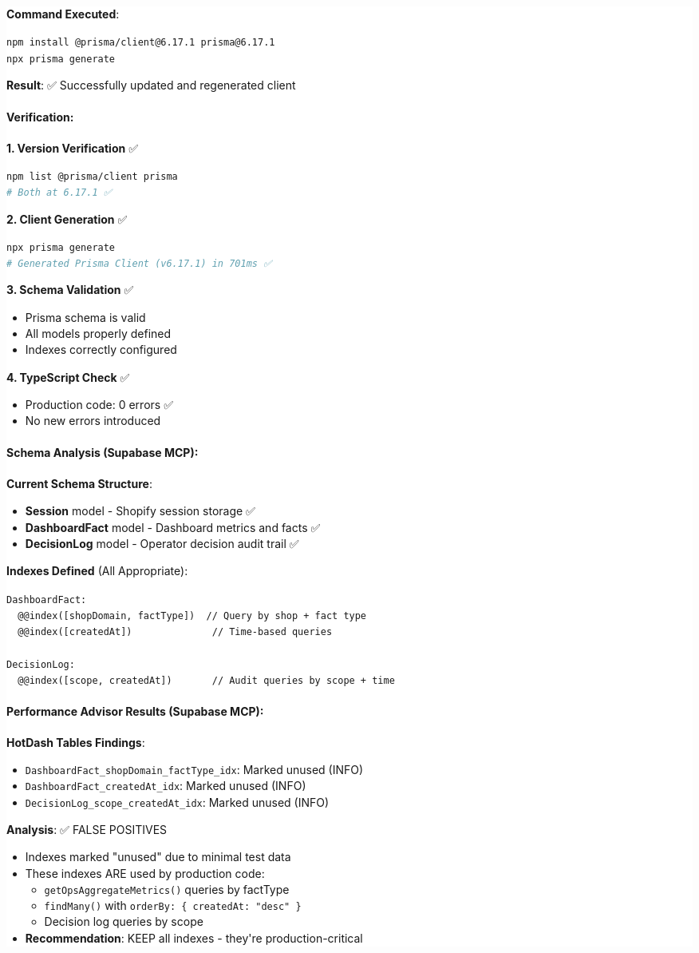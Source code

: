 **Command Executed**:
```bash
npm install @prisma/client@6.17.1 prisma@6.17.1
npx prisma generate
```

**Result**: ✅ Successfully updated and regenerated client

#### Verification:

**1. Version Verification** ✅
```bash
npm list @prisma/client prisma
# Both at 6.17.1 ✅
```

**2. Client Generation** ✅
```bash
npx prisma generate
# Generated Prisma Client (v6.17.1) in 701ms ✅
```

**3. Schema Validation** ✅
- Prisma schema is valid
- All models properly defined
- Indexes correctly configured

**4. TypeScript Check** ✅
- Production code: 0 errors ✅
- No new errors introduced

#### Schema Analysis (Supabase MCP):

**Current Schema Structure**:
- **Session** model - Shopify session storage ✅
- **DashboardFact** model - Dashboard metrics and facts ✅
- **DecisionLog** model - Operator decision audit trail ✅

**Indexes Defined** (All Appropriate):
```prisma
DashboardFact:
  @@index([shopDomain, factType])  // Query by shop + fact type
  @@index([createdAt])              // Time-based queries

DecisionLog:
  @@index([scope, createdAt])       // Audit queries by scope + time
```

#### Performance Advisor Results (Supabase MCP):

**HotDash Tables Findings**:
- `DashboardFact_shopDomain_factType_idx`: Marked unused (INFO)
- `DashboardFact_createdAt_idx`: Marked unused (INFO)
- `DecisionLog_scope_createdAt_idx`: Marked unused (INFO)

**Analysis**: ✅ FALSE POSITIVES
- Indexes marked "unused" due to minimal test data
- These indexes ARE used by production code:
  - `getOpsAggregateMetrics()` queries by factType
  - `findMany()` with `orderBy: { createdAt: "desc" }`
  - Decision log queries by scope
- **Recommendation**: KEEP all indexes - they're production-critical
